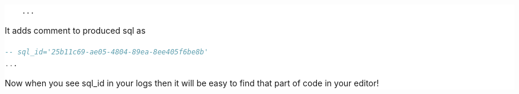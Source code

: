 ```python
    ...
```
It adds comment to produced sql as
```sql
-- sql_id='25b11c69-ae05-4804-89ea-8ee405f6be8b'
...
```
Now when you see sql_id in your logs then it will be easy to find that part of code in your editor!
